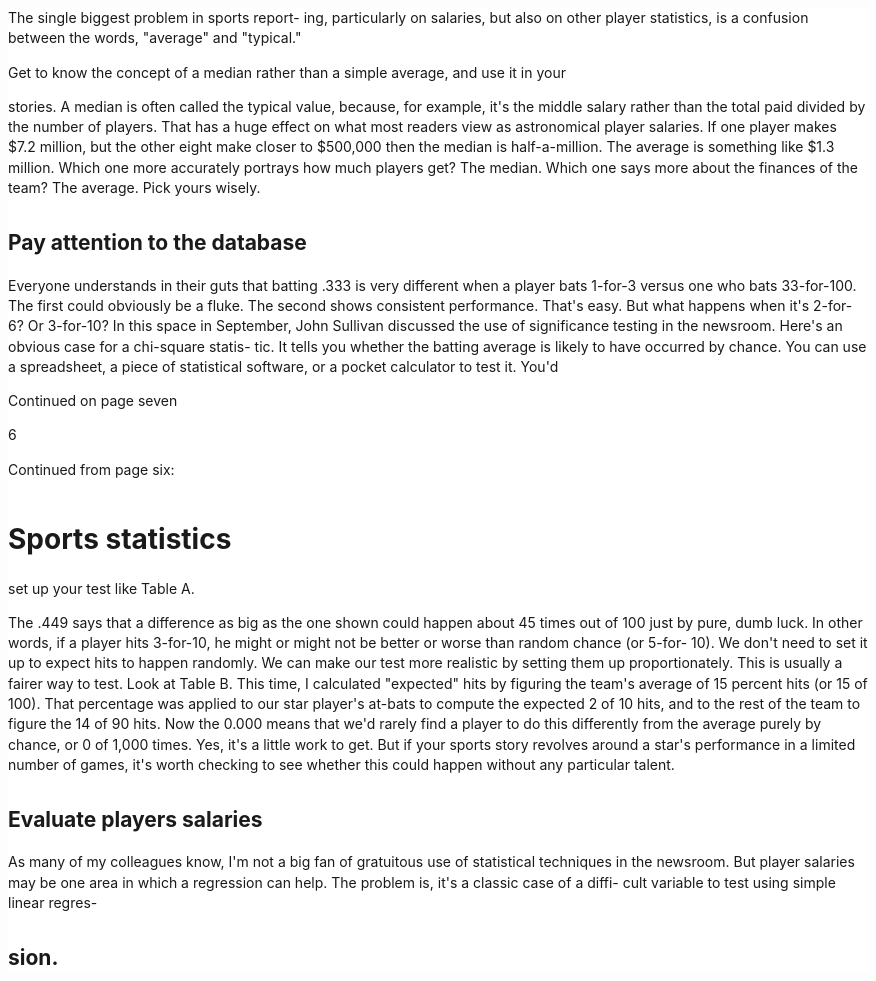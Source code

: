The single biggest problem in sports report- ing, particularly on salaries, but also on other player statistics, is a confusion between the words, "average" and "typical." 

Get to know the concept of a median rather than a simple average, and use it in your 

stories. A median is often called the typical value, because, for example, it's the middle salary rather than the total paid divided by the number of players. That has a huge effect on what most readers view as astronomical player salaries. If one player makes $7.2 million, but the other eight make closer to $500,000 then the median is half-a-million. The average is something like $1.3 million. Which one more accurately portrays how much players get? The median. Which one says more about the finances of the team? The average. Pick yours wisely. 

## Pay attention to the database 

Everyone understands in their guts that batting .333 is very different when a player bats 1-for-3 versus one who bats 33-for-100. The first could obviously be a fluke. The second shows consistent performance. That's easy. But what happens when it's 2-for- 6? Or 3-for-10? In this space in September, John Sullivan discussed the use of significance testing in the newsroom. Here's an obvious case for a chi-square statis- tic. It tells you whether the batting average is likely to have occurred by chance. You can use a spreadsheet, a piece of statistical software, or a pocket calculator to test it. You'd 

Continued on page seven 

6


Continued from page six: 

# Sports statistics 

set up your test like Table A. 

The .449 says that a difference as big as the one shown could happen about 45 times out of 100 just by pure, dumb luck. In other words, if a player hits 3-for-10, he might or might not be better or worse than random chance (or 5-for- 10). We don't need to set it up to expect hits to happen randomly. We can make our test more realistic by setting them up proportionately. This is usually a fairer way to test. Look at Table B. This time, I calculated "expected" hits by figuring the team's average of 15 percent hits (or 15 of 100). That percentage was applied to our star player's at-bats to compute the expected 2 of 10 hits, and to the rest of the team to figure the 14 of 90 hits. Now the 0.000 means that we'd rarely find a player to do this differently from the average purely by chance, or 0 of 1,000 times. Yes, it's a little work to get. But if your sports story revolves around a star's performance in a limited number of games, it's worth checking to see whether this could happen without any particular talent. 

## Evaluate players salaries 

As many of my colleagues know, I'm not a big fan of gratuitous use of statistical techniques in the newsroom. But player salaries may be one area in which a regression can help. The problem is, it's a classic case of a diffi- cult variable to test using simple linear regres- 

## sion. 
